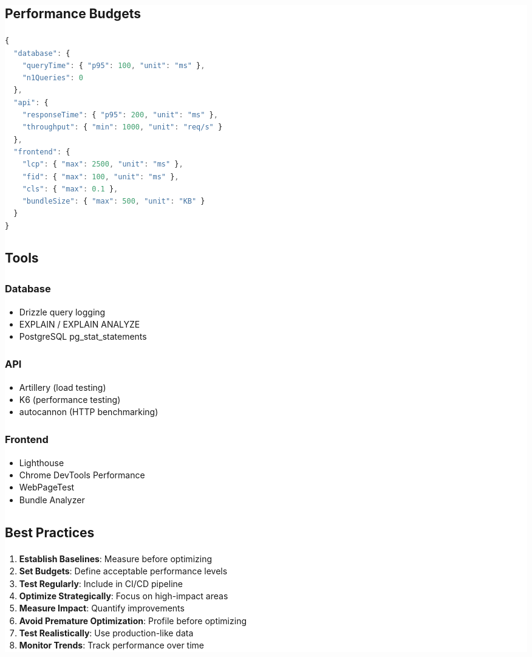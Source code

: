 ## Performance Budgets

```javascript
{
  "database": {
    "queryTime": { "p95": 100, "unit": "ms" },
    "n1Queries": 0
  },
  "api": {
    "responseTime": { "p95": 200, "unit": "ms" },
    "throughput": { "min": 1000, "unit": "req/s" }
  },
  "frontend": {
    "lcp": { "max": 2500, "unit": "ms" },
    "fid": { "max": 100, "unit": "ms" },
    "cls": { "max": 0.1 },
    "bundleSize": { "max": 500, "unit": "KB" }
  }
}
```

## Tools

### Database

- Drizzle query logging
- EXPLAIN / EXPLAIN ANALYZE
- PostgreSQL pg_stat_statements

### API

- Artillery (load testing)
- K6 (performance testing)
- autocannon (HTTP benchmarking)

### Frontend

- Lighthouse
- Chrome DevTools Performance
- WebPageTest
- Bundle Analyzer

## Best Practices

1. **Establish Baselines**: Measure before optimizing
2. **Set Budgets**: Define acceptable performance levels
3. **Test Regularly**: Include in CI/CD pipeline
4. **Optimize Strategically**: Focus on high-impact areas
5. **Measure Impact**: Quantify improvements
6. **Avoid Premature Optimization**: Profile before optimizing
7. **Test Realistically**: Use production-like data
8. **Monitor Trends**: Track performance over time

